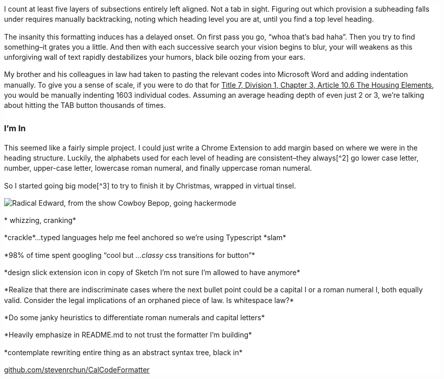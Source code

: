 I count at least five layers of subsections entirely left aligned. Not a tab in
sight. Figuring out which provision a subheading falls under requires manually
backtracking, noting which heading level you are at, until you find a top level
heading.

The insanity this formatting induces has a delayed onset. On first pass you go,
“whoa that’s bad haha”. Then you try to find something–it grates you a little.
And then with each successive search your vision begins to blur, your will
weakens as this unforgiving wall of text rapidly destabilizes your humors, black
bile oozing from your ears.

My brother and his colleagues in law had taken to pasting the relevant codes
into Microsoft Word and adding indentation manually. To give you a sense of
scale, if you were to do that for [Title 7, Division 1, Chapter 3, Article 10.6
The Housing Elements](https://leginfo.legislature.ca.gov/faces/codes_displayText.xhtml?lawCode=GOV&division=1.&title=7.&part=&chapter=3.&article=10.6.),
you would be manually indenting 1603 individual codes. Assuming an average
heading depth of even just 2 or 3, we’re talking about hitting the TAB button
thousands of times.

### I’m In

This seemed like a fairly simple project. I could just write a Chrome Extension
to add margin based on where we were in the heading structure. Luckily, the
alphabets used for each level of heading are consistent–they always[^2] go lower
case letter, number, upper-case letter, lowercase roman numeral, and finally
uppercase roman numeral.

So I started going big mode[^3] to try to finish it by Christmas, wrapped in
virtual tinsel.


![Radical Edward, from the show Cowboy Bepop, going
hackermode](https://c.tenor.com/2GTfGOQMA-wAAAAC/computer-nerd.gif "RADICAL
EDWARD THA GOAT")

\* whizzing, cranking*

\*crackle*...typed languages help me feel anchored so we’re using Typescript
\*slam*

\*98% of time spent googling “cool but _…classy_ css transitions for button”*

\*design slick extension icon in copy of Sketch I’m not sure I’m allowed to have
anymore*

\*Realize that there are indiscriminate cases where the next bullet point could
be a capital I or a roman numeral I, both equally valid. Consider the legal
implications of an orphaned piece of law. Is whitespace law?*

\*Do some janky heuristics to differentiate roman numerals and capital letters*

\*Heavily emphasize in README.md to not trust the formatter I’m building*

\*contemplate rewriting entire thing as an abstract syntax tree, black in*

[github.com/stevenrchun/CalCodeFormatter](https://github.com/stevenrchun/CalCodeFormatter)

